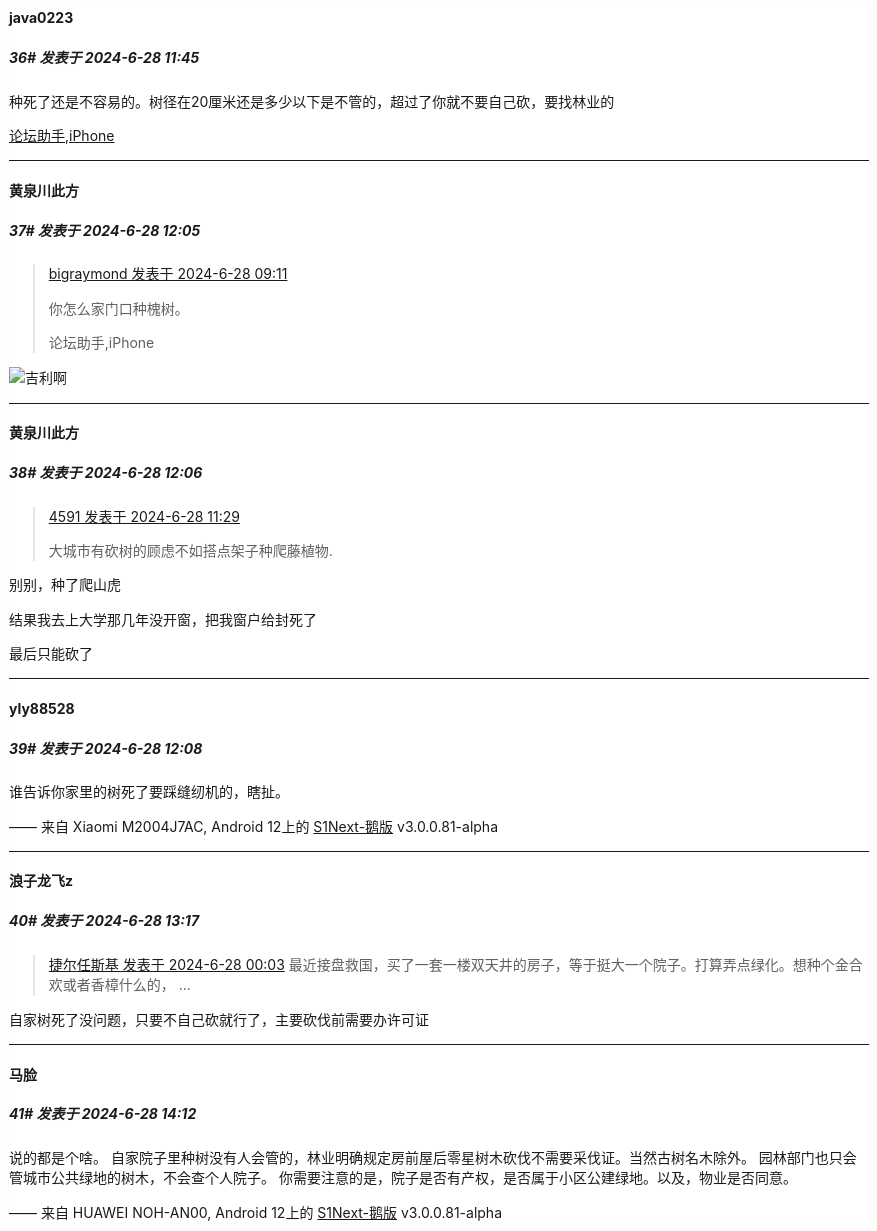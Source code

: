 ####  java0223  
##### 36#       发表于 2024-6-28 11:45

种死了还是不容易的。树径在20厘米还是多少以下是不管的，超过了你就不要自己砍，要找林业的

[论坛助手,iPhone](https://bbs.saraba1st.com/2b/forum.php?mod=viewthread&amp;tid=2029836)

*****

####  黄泉川此方  
##### 37#       发表于 2024-6-28 12:05

<blockquote><a href="httphttps://bbs.saraba1st.com/2b/forum.php?mod=redirect&amp;goto=findpost&amp;pid=65408346&amp;ptid=2189269" target="_blank">bigraymond 发表于 2024-6-28 09:11</a>

你怎么家门口种槐树。

论坛助手,iPhone</blockquote>
<img src="https://static.saraba1st.com/image/smiley/face2017/067.png" referrerpolicy="no-referrer">吉利啊

*****

####  黄泉川此方  
##### 38#       发表于 2024-6-28 12:06

<blockquote><a href="httphttps://bbs.saraba1st.com/2b/forum.php?mod=redirect&amp;goto=findpost&amp;pid=65410061&amp;ptid=2189269" target="_blank">4591 发表于 2024-6-28 11:29</a>

大城市有砍树的顾虑不如搭点架子种爬藤植物.</blockquote>
别别，种了爬山虎

结果我去上大学那几年没开窗，把我窗户给封死了

最后只能砍了

*****

####  yly88528  
##### 39#       发表于 2024-6-28 12:08

谁告诉你家里的树死了要踩缝纫机的，瞎扯。

—— 来自 Xiaomi M2004J7AC, Android 12上的 [S1Next-鹅版](https://github.com/ykrank/S1-Next/releases) v3.0.0.81-alpha

*****

####  浪子龙飞z  
##### 40#       发表于 2024-6-28 13:17

<blockquote><a href="httphttps://bbs.saraba1st.com/2b/forum.php?mod=redirect&amp;goto=findpost&amp;pid=65406741&amp;ptid=2189269" target="_blank">捷尔任斯基 发表于 2024-6-28 00:03</a>
最近接盘救国，买了一套一楼双天井的房子，等于挺大一个院子。打算弄点绿化。想种个金合欢或者香樟什么的， ...</blockquote>
自家树死了没问题，只要不自己砍就行了，主要砍伐前需要办许可证


*****

####  马脸  
##### 41#       发表于 2024-6-28 14:12

说的都是个啥。
自家院子里种树没有人会管的，林业明确规定房前屋后零星树木砍伐不需要采伐证。当然古树名木除外。
园林部门也只会管城市公共绿地的树木，不会查个人院子。
你需要注意的是，院子是否有产权，是否属于小区公建绿地。以及，物业是否同意。

—— 来自 HUAWEI NOH-AN00, Android 12上的 [S1Next-鹅版](https://github.com/ykrank/S1-Next/releases) v3.0.0.81-alpha

